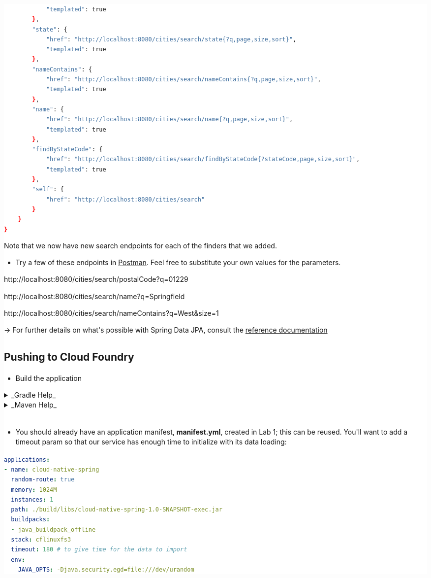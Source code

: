 ```bash
            "templated": true
        },
        "state": {
            "href": "http://localhost:8080/cities/search/state{?q,page,size,sort}",
            "templated": true
        },
        "nameContains": {
            "href": "http://localhost:8080/cities/search/nameContains{?q,page,size,sort}",
            "templated": true
        },
        "name": {
            "href": "http://localhost:8080/cities/search/name{?q,page,size,sort}",
            "templated": true
        },
        "findByStateCode": {
            "href": "http://localhost:8080/cities/search/findByStateCode{?stateCode,page,size,sort}",
            "templated": true
        },
        "self": {
            "href": "http://localhost:8080/cities/search"
        }
    }
}
```

Note that we now have new search endpoints for each of the finders that we added.

* Try a few of these endpoints in [Postman](https://www.getpostman.com). Feel free to substitute your own values for the parameters.

http://localhost:8080/cities/search/postalCode?q=01229

http://localhost:8080/cities/search/name?q=Springfield

http://localhost:8080/cities/search/nameContains?q=West&size=1

-> For further details on what's possible with Spring Data JPA, consult the [reference documentation](https://docs.spring.io/spring-data/jpa/docs/current/reference/html/#dependencies.spring-boot)

## Pushing to Cloud Foundry

* Build the application

<details><summary>_Gradle Help_</summary></details>

<details><summary>_Maven Help_</summary></details>

<br>

* You should already have an application manifest, **manifest.yml**, created in Lab 1; this can be reused.  You'll want to add a timeout param so that our service has enough time to initialize with its data loading:

```yaml
applications:
- name: cloud-native-spring
  random-route: true
  memory: 1024M
  instances: 1
  path: ./build/libs/cloud-native-spring-1.0-SNAPSHOT-exec.jar
  buildpacks:
  - java_buildpack_offline
  stack: cflinuxfs3
  timeout: 180 # to give time for the data to import
  env:
    JAVA_OPTS: -Djava.security.egd=file:///dev/urandom
```
